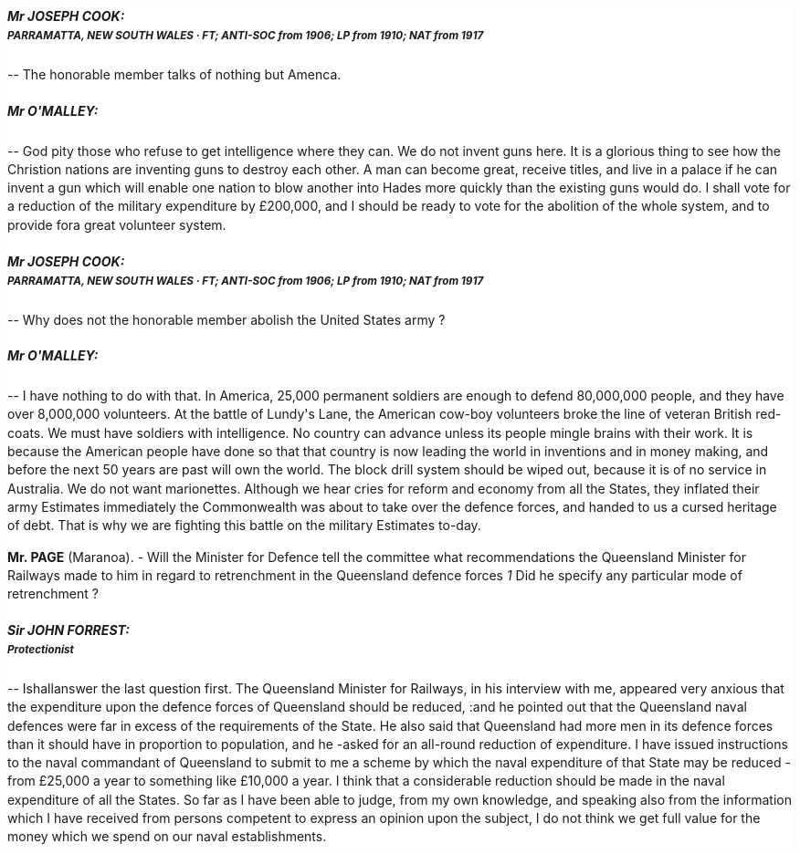 ##### Mr JOSEPH COOK:<br><small class="text-muted">PARRAMATTA, NEW SOUTH WALES &middot; FT; ANTI-SOC from 1906; LP from 1910; NAT from 1917</small>

-- The honorable member talks of nothing but Amenca. 

##### Mr O'MALLEY:

-- God pity those who refuse to get intelligence where they can. We do not invent guns here. It is a glorious thing to see how the  Christion  nations are inventing guns to destroy each other. A man can become great, receive titles, and live in a palace if he can invent a gun which will enable one nation to blow another into Hades more quickly than the existing guns would do. I shall vote for a reduction of the military expenditure by £200,000, and I should be ready to vote for the abolition of the whole system, and to provide fora great volunteer system. 

##### Mr JOSEPH COOK:<br><small class="text-muted">PARRAMATTA, NEW SOUTH WALES &middot; FT; ANTI-SOC from 1906; LP from 1910; NAT from 1917</small>

-- Why does not the honorable member abolish the United States army ? 

##### Mr O'MALLEY:

-- I have nothing to do with that. In America, 25,000 permanent soldiers are enough to defend 80,000,000 people, and they have over 8,000,000 volunteers. At the battle of Lundy's Lane, the American cow-boy volunteers broke the line of veteran British red-coats. We must have soldiers with intelligence. No country can advance unless its people mingle brains with their work. It is because the American people have done so that that country is now leading the world in inventions and in money making, and before the next 50 years are past will own the world. The block drill system should be wiped out, because it is of no service in Australia. We do not want marionettes. Although we hear cries for reform and economy from all the States, they inflated their army Estimates immediately the Commonwealth was about to take over the defence forces, and handed to us a cursed heritage of debt. That is why we are fighting this battle on the military Estimates to-day. 


 **Mr. PAGE** (Maranoa). - Will the Minister for Defence tell the committee what recommendations the Queensland Minister for Railways made to him in regard to retrenchment in the Queensland defence forces  *1*  Did he specify any particular mode of retrenchment ? 

##### Sir JOHN FORREST:<br><small class="text-muted">Protectionist</small>

-- Ishallanswer  the last question first. The Queensland Minister for Railways, in his interview with me, appeared very anxious that the expenditure upon the defence forces of Queensland should be reduced, :and he pointed out that the Queensland naval defences were far in excess of the requirements of the State. He also said that Queensland had more men in its defence forces than it should have in proportion to population, and he -asked for an all-round reduction of expenditure. I have issued instructions to the naval commandant of Queensland to submit to me a scheme by which the naval expenditure of that State may be reduced -from £25,000 a year to something like £10,000 a year. I think that a considerable reduction should be made in the naval expenditure of all the States. So far as I have been able to judge, from my own knowledge, and speaking also from the information which I have received  from persons competent to express an opinion upon the subject, I do not think we get full value for the money which we spend on our naval establishments. 
